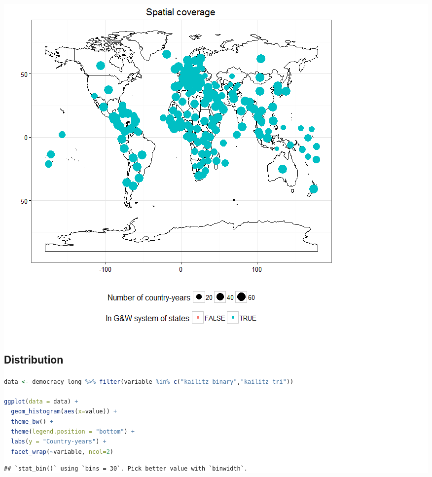 ![](Spatial_and_temporal_coverage_files/figure-html/kailitz_coverage-2.png)

## Distribution


```r
data <- democracy_long %>% filter(variable %in% c("kailitz_binary","kailitz_tri"))

ggplot(data = data) +
  geom_histogram(aes(x=value)) +
  theme_bw() +
  theme(legend.position = "bottom") +
  labs(y = "Country-years") +
  facet_wrap(~variable, ncol=2)
```

```
## `stat_bin()` using `bins = 30`. Pick better value with `binwidth`.
```
